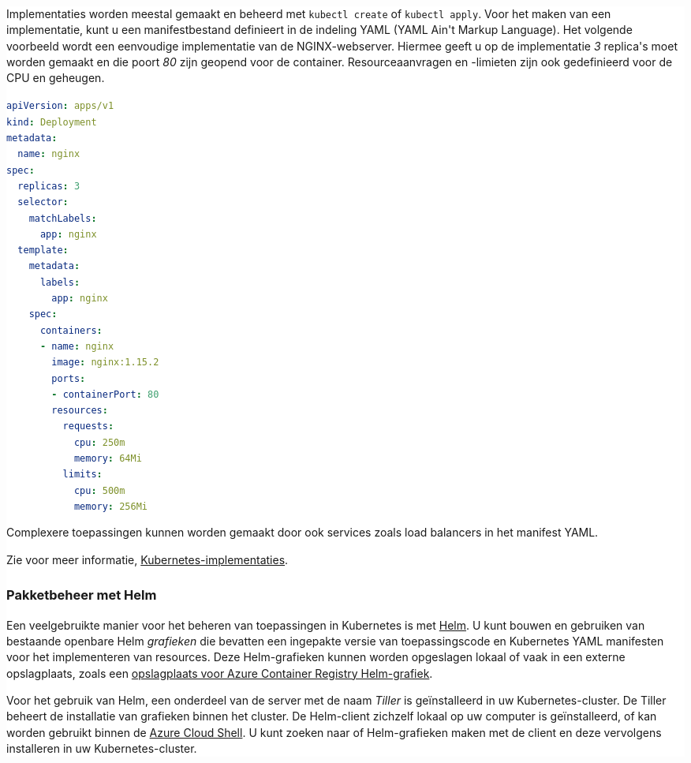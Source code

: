 Implementaties worden meestal gemaakt en beheerd met `kubectl create` of `kubectl apply`. Voor het maken van een implementatie, kunt u een manifestbestand definieert in de indeling YAML (YAML Ain't Markup Language). Het volgende voorbeeld wordt een eenvoudige implementatie van de NGINX-webserver. Hiermee geeft u op de implementatie *3* replica's moet worden gemaakt en die poort *80* zijn geopend voor de container. Resourceaanvragen en -limieten zijn ook gedefinieerd voor de CPU en geheugen.

```yaml
apiVersion: apps/v1
kind: Deployment
metadata:
  name: nginx
spec:
  replicas: 3
  selector:
    matchLabels:
      app: nginx
  template:
    metadata:
      labels:
        app: nginx
    spec:
      containers:
      - name: nginx
        image: nginx:1.15.2
        ports:
        - containerPort: 80
        resources:
          requests:
            cpu: 250m
            memory: 64Mi
          limits:
            cpu: 500m
            memory: 256Mi
```

Complexere toepassingen kunnen worden gemaakt door ook services zoals load balancers in het manifest YAML.

Zie voor meer informatie, [Kubernetes-implementaties][kubernetes-deployments].

### <a name="package-management-with-helm"></a>Pakketbeheer met Helm

Een veelgebruikte manier voor het beheren van toepassingen in Kubernetes is met [Helm][helm]. U kunt bouwen en gebruiken van bestaande openbare Helm *grafieken* die bevatten een ingepakte versie van toepassingscode en Kubernetes YAML manifesten voor het implementeren van resources. Deze Helm-grafieken kunnen worden opgeslagen lokaal of vaak in een externe opslagplaats, zoals een [opslagplaats voor Azure Container Registry Helm-grafiek][acr-helm].

Voor het gebruik van Helm, een onderdeel van de server met de naam *Tiller* is geïnstalleerd in uw Kubernetes-cluster. De Tiller beheert de installatie van grafieken binnen het cluster. De Helm-client zichzelf lokaal op uw computer is geïnstalleerd, of kan worden gebruikt binnen de [Azure Cloud Shell][azure-cloud-shell]. U kunt zoeken naar of Helm-grafieken maken met de client en deze vervolgens installeren in uw Kubernetes-cluster.


[aks-engine]: https://github.com/Azure/aks-engine
[kubernetes-pods]: https://kubernetes.io/docs/concepts/workloads/pods/pod-overview/
[kubernetes-pod-lifecycle]: https://kubernetes.io/docs/concepts/workloads/pods/pod-lifecycle/
[kubernetes-deployments]: https://kubernetes.io/docs/concepts/workloads/controllers/deployment/
[kubernetes-statefulsets]: https://kubernetes.io/docs/concepts/workloads/controllers/statefulset/
[kubernetes-daemonset]: https://kubernetes.io/docs/concepts/workloads/controllers/daemonset/
[kubernetes-namespaces]: https://kubernetes.io/docs/concepts/overview/working-with-objects/namespaces/
[helm]: https://helm.sh/
[azure-cloud-shell]: https://shell.azure.com
[aks-concepts-identity]: concepts-identity.md
[aks-concepts-security]: concepts-security.md
[aks-concepts-scale]: concepts-scale.md
[aks-concepts-storage]: concepts-storage.md
[aks-concepts-network]: concepts-network.md
[acr-helm]: ../container-registry/container-registry-helm-repos.md
[aks-helm]: kubernetes-helm.md